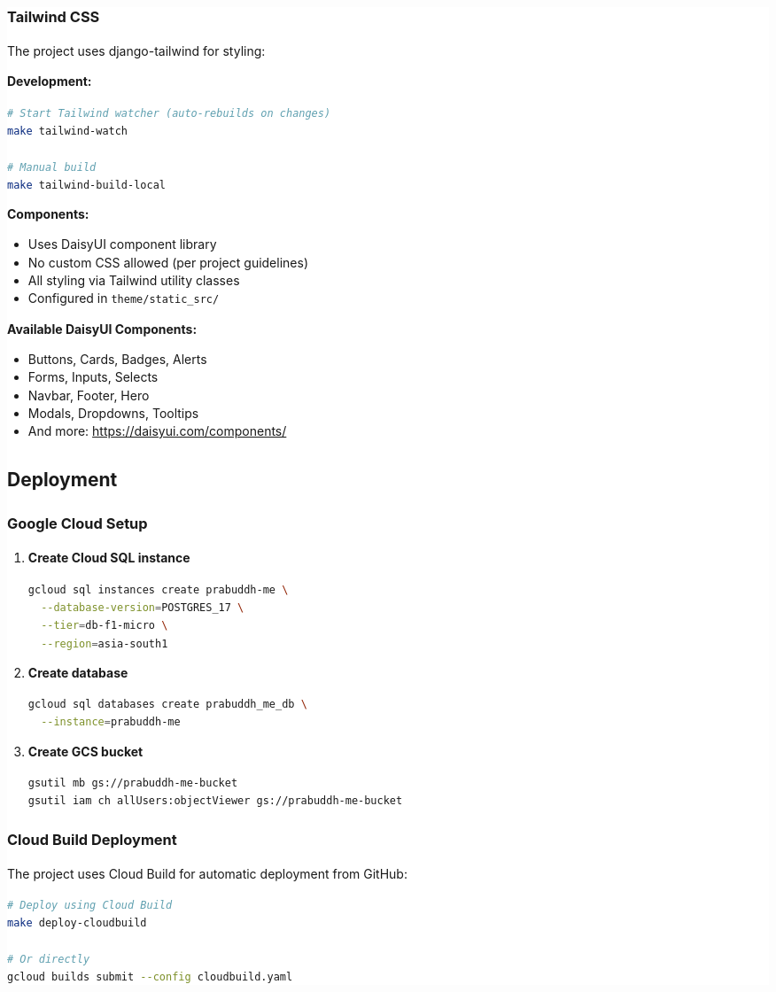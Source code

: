 ### Tailwind CSS

The project uses django-tailwind for styling:

**Development:**
```bash
# Start Tailwind watcher (auto-rebuilds on changes)
make tailwind-watch

# Manual build
make tailwind-build-local
```

**Components:**
- Uses DaisyUI component library
- No custom CSS allowed (per project guidelines)
- All styling via Tailwind utility classes
- Configured in `theme/static_src/`

**Available DaisyUI Components:**
- Buttons, Cards, Badges, Alerts
- Forms, Inputs, Selects
- Navbar, Footer, Hero
- Modals, Dropdowns, Tooltips
- And more: https://daisyui.com/components/

## Deployment

### Google Cloud Setup

1. **Create Cloud SQL instance**
   ```bash
   gcloud sql instances create prabuddh-me \
     --database-version=POSTGRES_17 \
     --tier=db-f1-micro \
     --region=asia-south1
   ```

2. **Create database**
   ```bash
   gcloud sql databases create prabuddh_me_db \
     --instance=prabuddh-me
   ```

3. **Create GCS bucket**
   ```bash
   gsutil mb gs://prabuddh-me-bucket
   gsutil iam ch allUsers:objectViewer gs://prabuddh-me-bucket
   ```

### Cloud Build Deployment

The project uses Cloud Build for automatic deployment from GitHub:

```bash
# Deploy using Cloud Build
make deploy-cloudbuild

# Or directly
gcloud builds submit --config cloudbuild.yaml
```
